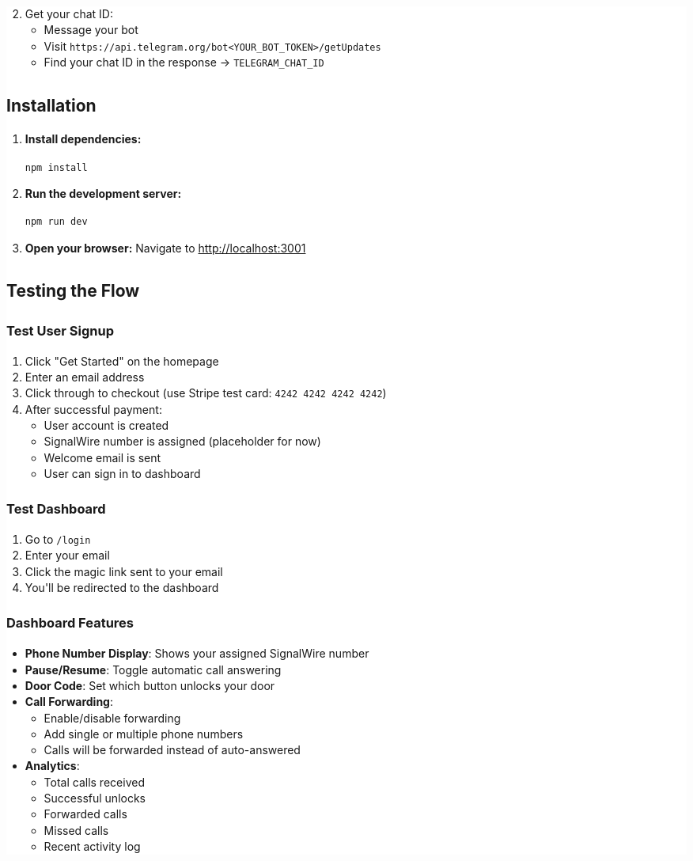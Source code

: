 2. Get your chat ID:
   - Message your bot
   - Visit `https://api.telegram.org/bot<YOUR_BOT_TOKEN>/getUpdates`
   - Find your chat ID in the response → `TELEGRAM_CHAT_ID`

## Installation

1. **Install dependencies:**
   ```bash
   npm install
   ```

2. **Run the development server:**
   ```bash
   npm run dev
   ```

3. **Open your browser:**
   Navigate to [http://localhost:3001](http://localhost:3001)

## Testing the Flow

### Test User Signup

1. Click "Get Started" on the homepage
2. Enter an email address
3. Click through to checkout (use Stripe test card: `4242 4242 4242 4242`)
4. After successful payment:
   - User account is created
   - SignalWire number is assigned (placeholder for now)
   - Welcome email is sent
   - User can sign in to dashboard

### Test Dashboard

1. Go to `/login`
2. Enter your email
3. Click the magic link sent to your email
4. You'll be redirected to the dashboard

### Dashboard Features

- **Phone Number Display**: Shows your assigned SignalWire number
- **Pause/Resume**: Toggle automatic call answering
- **Door Code**: Set which button unlocks your door
- **Call Forwarding**:
  - Enable/disable forwarding
  - Add single or multiple phone numbers
  - Calls will be forwarded instead of auto-answered
- **Analytics**:
  - Total calls received
  - Successful unlocks
  - Forwarded calls
  - Missed calls
  - Recent activity log
